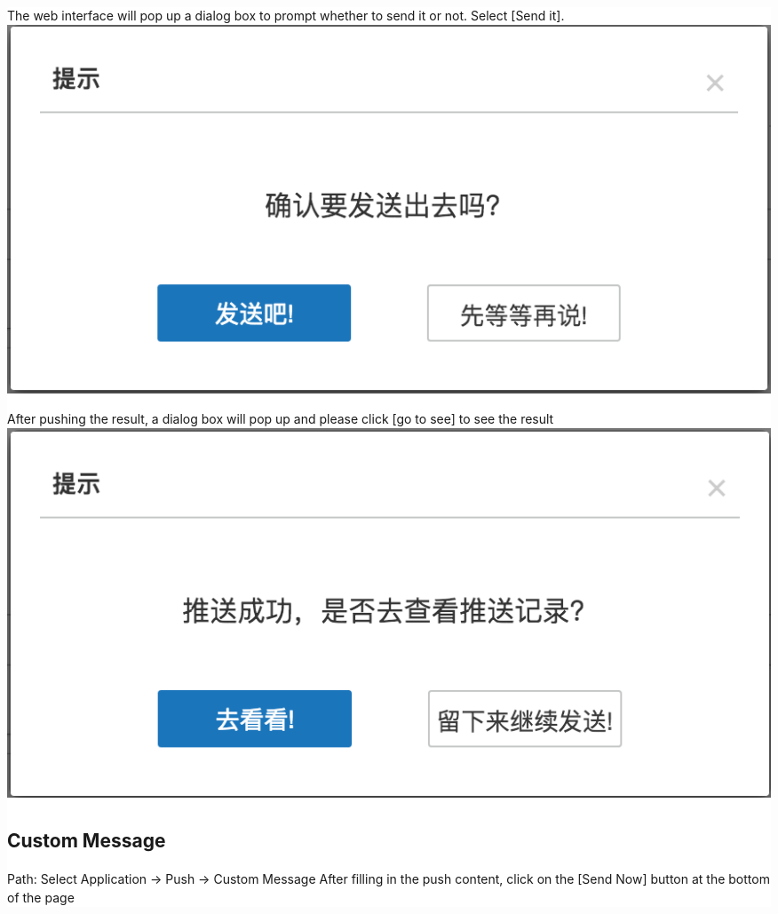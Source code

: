 The web interface will pop up a dialog box to prompt whether to send it or not. Select [Send it].
![jpush_web](image/send_.png)

After pushing the result, a dialog box will pop up and please click [go to see] to see the result
![jpush_web](image/send_success.png)

## Custom Message

Path: Select Application -> Push -> Custom Message After filling in the push content, click on the [Send Now] button at the bottom of the page

[0]: image/report_functions.png
[1]: image/report_functions2.png